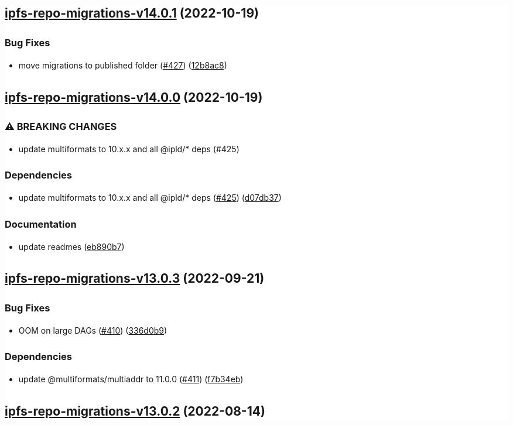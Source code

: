 ## [ipfs-repo-migrations-v14.0.1](https://github.com/ipfs/js-ipfs-repo/compare/ipfs-repo-migrations-v14.0.0...ipfs-repo-migrations-v14.0.1) (2022-10-19)


### Bug Fixes

* move migrations to published folder ([#427](https://github.com/ipfs/js-ipfs-repo/issues/427)) ([12b8ac8](https://github.com/ipfs/js-ipfs-repo/commit/12b8ac89a6b643933d3440b2b42f9f5f142d0d35))

## [ipfs-repo-migrations-v14.0.0](https://github.com/ipfs/js-ipfs-repo/compare/ipfs-repo-migrations-v13.0.3...ipfs-repo-migrations-v14.0.0) (2022-10-19)


### ⚠ BREAKING CHANGES

* update multiformats to 10.x.x and all @ipld/* deps (#425)

### Dependencies

* update multiformats to 10.x.x and all @ipld/* deps ([#425](https://github.com/ipfs/js-ipfs-repo/issues/425)) ([d07db37](https://github.com/ipfs/js-ipfs-repo/commit/d07db37aef2c037916ada7cbd87730cdffbf6784))


### Documentation

* update readmes ([eb890b7](https://github.com/ipfs/js-ipfs-repo/commit/eb890b79f337c50ed9bc7241e51675c5a664b621))

## [ipfs-repo-migrations-v13.0.3](https://github.com/ipfs/js-ipfs-repo/compare/ipfs-repo-migrations-v13.0.2...ipfs-repo-migrations-v13.0.3) (2022-09-21)


### Bug Fixes

* OOM on large DAGs ([#410](https://github.com/ipfs/js-ipfs-repo/issues/410)) ([336d0b9](https://github.com/ipfs/js-ipfs-repo/commit/336d0b9a4b93dad11674a4af4acaca5541bcce40))


### Dependencies

* update @multiformats/multiaddr to 11.0.0 ([#411](https://github.com/ipfs/js-ipfs-repo/issues/411)) ([f7b34eb](https://github.com/ipfs/js-ipfs-repo/commit/f7b34eb5c46141baa7e8f4a752c15adbd6c70bc6))

## [ipfs-repo-migrations-v13.0.2](https://github.com/ipfs/js-ipfs-repo/compare/ipfs-repo-migrations-v13.0.1...ipfs-repo-migrations-v13.0.2) (2022-08-14)

